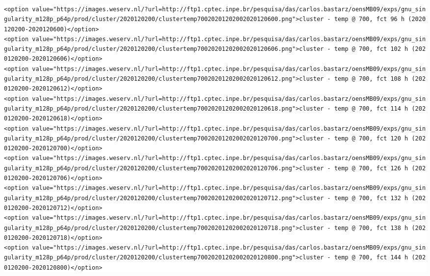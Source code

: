     <option value="https://images.weserv.nl/?url=http://ftp1.cptec.inpe.br/pesquisa/das/carlos.bastarz/oensMB09/exps/gnu_singularity_m128p_p64p/prod/cluster/2020120200/clustertemp70020201202002020120600.png">cluster - temp @ 700, fct 96 h (2020120200-2020120600)</option>
    <option value="https://images.weserv.nl/?url=http://ftp1.cptec.inpe.br/pesquisa/das/carlos.bastarz/oensMB09/exps/gnu_singularity_m128p_p64p/prod/cluster/2020120200/clustertemp70020201202002020120606.png">cluster - temp @ 700, fct 102 h (2020120200-2020120606)</option>
    <option value="https://images.weserv.nl/?url=http://ftp1.cptec.inpe.br/pesquisa/das/carlos.bastarz/oensMB09/exps/gnu_singularity_m128p_p64p/prod/cluster/2020120200/clustertemp70020201202002020120612.png">cluster - temp @ 700, fct 108 h (2020120200-2020120612)</option>
    <option value="https://images.weserv.nl/?url=http://ftp1.cptec.inpe.br/pesquisa/das/carlos.bastarz/oensMB09/exps/gnu_singularity_m128p_p64p/prod/cluster/2020120200/clustertemp70020201202002020120618.png">cluster - temp @ 700, fct 114 h (2020120200-2020120618)</option>
    <option value="https://images.weserv.nl/?url=http://ftp1.cptec.inpe.br/pesquisa/das/carlos.bastarz/oensMB09/exps/gnu_singularity_m128p_p64p/prod/cluster/2020120200/clustertemp70020201202002020120700.png">cluster - temp @ 700, fct 120 h (2020120200-2020120700)</option>
    <option value="https://images.weserv.nl/?url=http://ftp1.cptec.inpe.br/pesquisa/das/carlos.bastarz/oensMB09/exps/gnu_singularity_m128p_p64p/prod/cluster/2020120200/clustertemp70020201202002020120706.png">cluster - temp @ 700, fct 126 h (2020120200-2020120706)</option>
    <option value="https://images.weserv.nl/?url=http://ftp1.cptec.inpe.br/pesquisa/das/carlos.bastarz/oensMB09/exps/gnu_singularity_m128p_p64p/prod/cluster/2020120200/clustertemp70020201202002020120712.png">cluster - temp @ 700, fct 132 h (2020120200-2020120712)</option>
    <option value="https://images.weserv.nl/?url=http://ftp1.cptec.inpe.br/pesquisa/das/carlos.bastarz/oensMB09/exps/gnu_singularity_m128p_p64p/prod/cluster/2020120200/clustertemp70020201202002020120718.png">cluster - temp @ 700, fct 138 h (2020120200-2020120718)</option>
    <option value="https://images.weserv.nl/?url=http://ftp1.cptec.inpe.br/pesquisa/das/carlos.bastarz/oensMB09/exps/gnu_singularity_m128p_p64p/prod/cluster/2020120200/clustertemp70020201202002020120800.png">cluster - temp @ 700, fct 144 h (2020120200-2020120800)</option>
